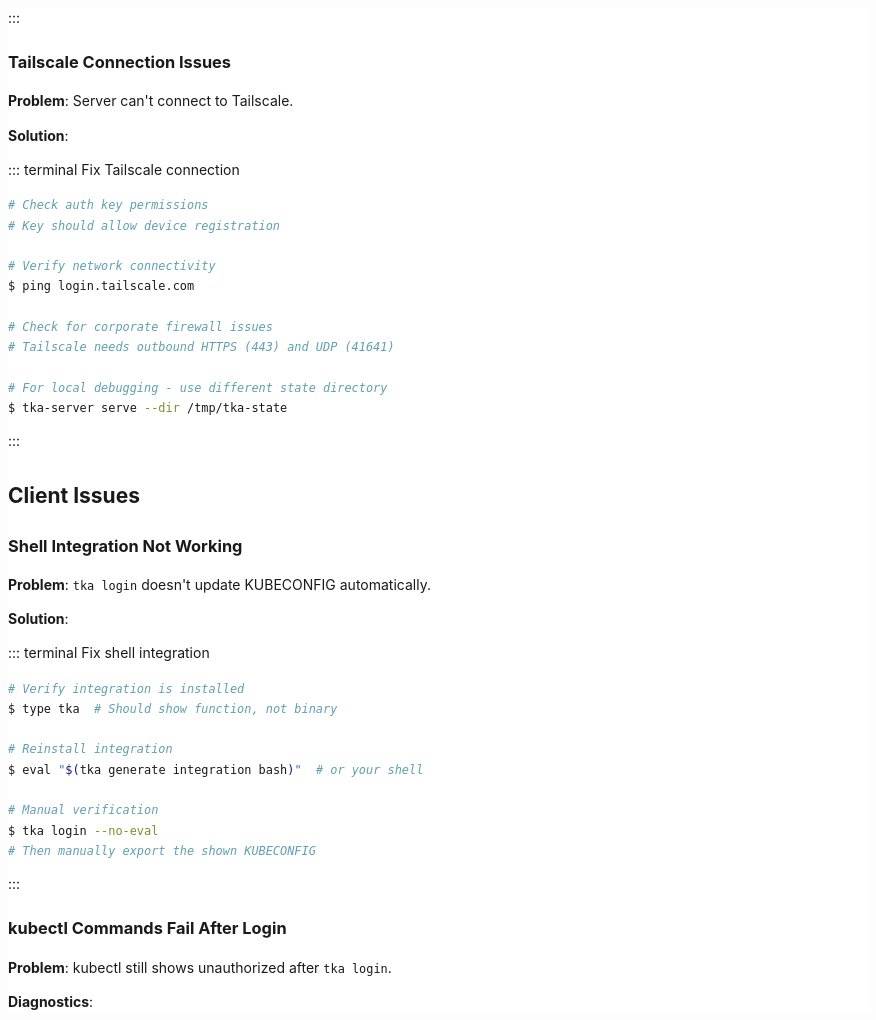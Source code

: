    :::

### Tailscale Connection Issues

**Problem**: Server can't connect to Tailscale.

**Solution**:

::: terminal Fix Tailscale connection

```bash
# Check auth key permissions
# Key should allow device registration

# Verify network connectivity
$ ping login.tailscale.com

# Check for corporate firewall issues
# Tailscale needs outbound HTTPS (443) and UDP (41641)

# For local debugging - use different state directory
$ tka-server serve --dir /tmp/tka-state
```

:::

## Client Issues

### Shell Integration Not Working

**Problem**: `tka login` doesn't update KUBECONFIG automatically.

**Solution**:

::: terminal Fix shell integration

```bash
# Verify integration is installed
$ type tka  # Should show function, not binary

# Reinstall integration
$ eval "$(tka generate integration bash)"  # or your shell

# Manual verification
$ tka login --no-eval
# Then manually export the shown KUBECONFIG
```

:::

### kubectl Commands Fail After Login

**Problem**: kubectl still shows unauthorized after `tka login`.

**Diagnostics**:
